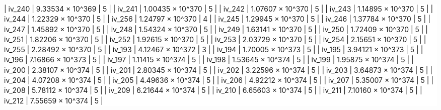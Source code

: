 | iv_240 | 9.33534 × 10^369 | 5 |
| iv_241 | 1.00435 × 10^370 | 5 |
| iv_242 | 1.07607 × 10^370 | 5 |
| iv_243 | 1.14895 × 10^370 | 5 |
| iv_244 | 1.22329 × 10^370 | 5 |
| iv_256 | 1.24797 × 10^370 | 4 |
| iv_245 | 1.29945 × 10^370 | 5 |
| iv_246 | 1.37784 × 10^370 | 5 |
| iv_247 | 1.45892 × 10^370 | 5 |
| iv_248 | 1.54324 × 10^370 | 5 |
| iv_249 | 1.63141 × 10^370 | 5 |
| iv_250 | 1.72409 × 10^370 | 5 |
| iv_251 | 1.82206 × 10^370 | 5 |
| iv_252 | 1.92615 × 10^370 | 5 |
| iv_253 | 2.03729 × 10^370 | 5 |
| iv_254 | 2.15651 × 10^370 | 5 |
| iv_255 | 2.28492 × 10^370 | 5 |
| iv_193 | 4.12467 × 10^372 | 3 |
| iv_194 | 1.70005 × 10^373 | 5 |
| iv_195 | 3.94121 × 10^373 | 5 |
| iv_196 | 7.16866 × 10^373 | 5 |
| iv_197 | 1.11415 × 10^374 | 5 |
| iv_198 | 1.53645 × 10^374 | 5 |
| iv_199 | 1.95875 × 10^374 | 5 |
| iv_200 | 2.38107 × 10^374 | 5 |
| iv_201 | 2.80345 × 10^374 | 5 |
| iv_202 | 3.22596 × 10^374 | 5 |
| iv_203 | 3.64873 × 10^374 | 5 |
| iv_204 | 4.07208 × 10^374 | 5 |
| iv_205 | 4.49636 × 10^374 | 5 |
| iv_206 | 4.92212 × 10^374 | 5 |
| iv_207 | 5.35007 × 10^374 | 5 |
| iv_208 | 5.78112 × 10^374 | 5 |
| iv_209 | 6.21644 × 10^374 | 5 |
| iv_210 | 6.65603 × 10^374 | 5 |
| iv_211 | 7.10160 × 10^374 | 5 |
| iv_212 | 7.55659 × 10^374 | 5 |